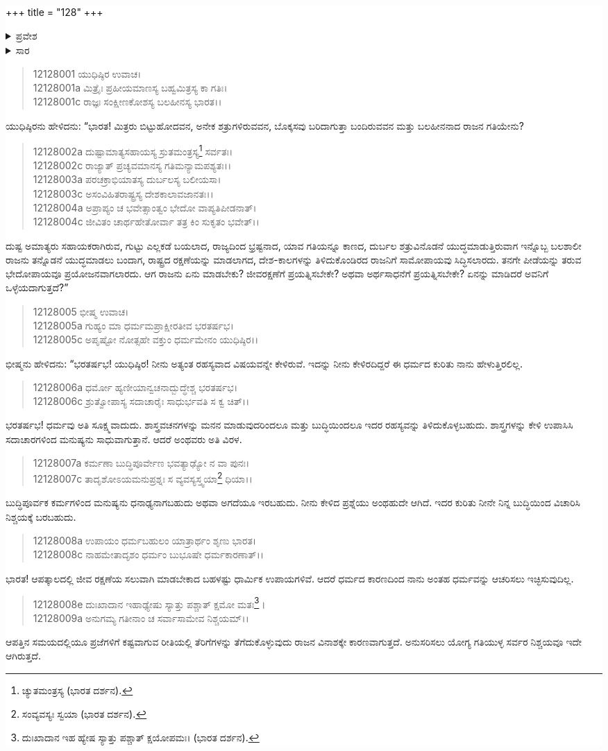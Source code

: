 +++
title = "128"
+++

<details><summary>ಪ್ರವೇಶ</summary></details>

<details><summary>ಸಾರ</summary></details>


> 12128001 ಯುಧಿಷ್ಠಿರ ಉವಾಚ।  
12128001a ಮಿತ್ರೈಃ ಪ್ರಹೀಯಮಾಣಸ್ಯ ಬಹ್ವಮಿತ್ರಸ್ಯ ಕಾ ಗತಿಃ।  
12128001c ರಾಜ್ಞಃ ಸಂಕ್ಷೀಣಕೋಶಸ್ಯ ಬಲಹೀನಸ್ಯ ಭಾರತ।।

ಯುಧಿಷ್ಠಿರನು ಹೇಳಿದನು: “ಭಾರತ! ಮಿತ್ರರು ಬಿಟ್ಟುಹೋದವನ, ಅನೇಕ ಶತ್ರುಗಳಿರುವವನ, ಬೊಕ್ಕಸವು ಬರಿದಾಗುತ್ತಾ ಬಂದಿರುವವನ ಮತ್ತು ಬಲಹೀನನಾದ ರಾಜನ ಗತಿಯೇನು?

> 12128002a ದುಷ್ಟಾಮಾತ್ಯಸಹಾಯಸ್ಯ ಸ್ರುತಮಂತ್ರಸ್ಯ[^1] ಸರ್ವತಃ।  
12128002c ರಾಜ್ಯಾತ್ ಪ್ರಚ್ಯವಮಾನಸ್ಯ ಗತಿಮನ್ಯಾಮಪಶ್ಯತಃ।।  
12128003a ಪರಚಕ್ರಾಭಿಯಾತಸ್ಯ ದುರ್ಬಲಸ್ಯ ಬಲೀಯಸಾ।  
12128003c ಅಸಂವಿಹಿತರಾಷ್ಟ್ರಸ್ಯ ದೇಶಕಾಲಾವಜಾನತಃ।।  
12128004a ಅಪ್ರಾಪ್ಯಂ ಚ ಭವೇತ್ಸಾಂತ್ವಂ ಭೇದೋ ವಾಪ್ಯತಿಪೀಡನಾತ್।  
12128004c ಜೀವಿತಂ ಚಾರ್ಥಹೇತೋರ್ವಾ ತತ್ರ ಕಿಂ ಸುಕೃತಂ ಭವೇತ್।।

ದುಷ್ಟ ಅಮಾತ್ಯರು ಸಹಾಯಕರಾಗಿರುವ, ಗುಟ್ಟು ಎಲ್ಲಕಡೆ ಬಯಲಾದ, ರಾಜ್ಯದಿಂದ ಭ್ರಷ್ಟನಾದ, ಯಾವ ಗತಿಯನ್ನೂ ಕಾಣದ, ದುರ್ಬಲ ಶತ್ರುವಿನೊಡನೆ ಯುದ್ಧಮಾಡುತ್ತಿರುವಾಗ ಇನ್ನೊಬ್ಬ ಬಲಶಾಲೀ ರಾಜನು ತನ್ನೊಡನೆ ಯುದ್ಧಮಾಡಲು ಬಂದಾಗ, ರಾಷ್ಟ್ರದ ರಕ್ಷಣೆಯನ್ನು ಮಾಡಲಾಗದ, ದೇಶ-ಕಾಲಗಳನ್ನು ತಿಳಿದುಕೊಂಡಿರದ  ರಾಜನಿಗೆ ಸಾಮೋಪಾಯವು ಸಿದ್ಧಿಸಲಾರದು. ತನಗೇ ಪೀಡೆಯನ್ನು ತರುವ ಭೇದೋಪಾಯವೂ ಪ್ರಯೋಜನವಾಗಲಾರದು. ಆಗ ರಾಜನು ಏನು ಮಾಡಬೇಕು? ಜೀವರಕ್ಷಣೆಗೆ ಪ್ರಯತ್ನಿಸಬೇಕೇ? ಅಥವಾ ಅರ್ಥಸಾಧನೆಗೆ ಪ್ರಯತ್ನಿಸಬೇಕೇ? ಏನನ್ನು ಮಾಡಿದರೆ ಅವನಿಗೆ ಒಳ್ಳೆಯದಾಗುತ್ತದೆ?”

> 12128005 ಭೀಷ್ಮ ಉವಾಚ।  
12128005a ಗುಹ್ಯಂ ಮಾ ಧರ್ಮಮಪ್ರಾಕ್ಷೀರತೀವ ಭರತರ್ಷಭ।  
12128005c ಅಪೃಷ್ಟೋ ನೋತ್ಸಹೇ ವಕ್ತುಂ ಧರ್ಮಮೇನಂ ಯುಧಿಷ್ಠಿರ।।

ಭೀಷ್ಮನು ಹೇಳಿದನು: “ಭರತರ್ಷಭ! ಯುಧಿಷ್ಠಿರ! ನೀನು ಅತ್ಯಂತ ರಹಸ್ಯವಾದ ವಿಷಯವನ್ನೇ ಕೇಳಿರುವೆ. ಇದನ್ನು ನೀನು ಕೇಳಿರದಿದ್ದರೆ ಈ ಧರ್ಮದ ಕುರಿತು ನಾನು ಹೇಳುತ್ತಿರಲಿಲ್ಲ.

> 12128006a ಧರ್ಮೋ ಹ್ಯಣೀಯಾನ್ವಚನಾದ್ಬುದ್ಧೇಶ್ಚ ಭರತರ್ಷಭ।  
12128006c ಶ್ರುತ್ವೋಪಾಸ್ಯ ಸದಾಚಾರೈಃ ಸಾಧುರ್ಭವತಿ ಸ ಕ್ವ ಚಿತ್।।

ಭರತರ್ಷಭ! ಧರ್ಮವು ಅತಿ ಸೂಕ್ಷ್ಮವಾದುದು. ಶಾಸ್ತ್ರವಚನಗಳನ್ನು ಮನನ ಮಾಡುವುದರಿಂದಲೂ ಮತ್ತು ಬುದ್ಧಿಯಿಂದಲೂ ಇದರ ರಹಸ್ಯವನ್ನು ತಿಳಿದುಕೊಳ್ಳಬಹುದು. ಶಾಸ್ತ್ರಗಳನ್ನು ಕೇಳಿ ಉಪಾಸಿಸಿ ಸದಾಚಾರಗಳಿಂದ ಮನುಷ್ಯನು ಸಾಧುವಾಗುತ್ತಾನೆ. ಆದರೆ ಅಂಥವರು ಅತಿ ವಿರಳ.

> 12128007a ಕರ್ಮಣಾ ಬುದ್ಧಿಪೂರ್ವೇಣ ಭವತ್ಯಾಢ್ಯೋ ನ ವಾ ಪುನಃ।  
12128007c ತಾದೃಶೋಽಯಮನುಪ್ರಶ್ನಃ ಸ ವ್ಯವಸ್ಯಸ್ತ್ವಯಾ[^2] ಧಿಯಾ।।

ಬುದ್ಧಿಪೂರ್ವಕ ಕರ್ಮಗಳಿಂದ ಮನುಷ್ಯನು ಧನಾಢ್ಯನಾಗಬಹುದು ಅಥವಾ ಅಗದೆಯೂ ಇರಬಹುದು. ನೀನು ಕೇಳಿದ ಪ್ರಶ್ನೆಯು ಅಂಥಹುದೇ ಆಗಿದೆ. ಇದರ ಕುರಿತು ನೀನೇ ನಿನ್ನ ಬುದ್ಧಿಯಿಂದ ವಿಚಾರಿಸಿ ನಿಶ್ಚಯಕ್ಕೆ ಬರಬಹುದು.

> 12128008a ಉಪಾಯಂ ಧರ್ಮಬಹುಲಂ ಯಾತ್ರಾರ್ಥಂ ಶೃಣು ಭಾರತ।  
12128008c ನಾಹಮೇತಾದೃಶಂ ಧರ್ಮಂ ಬುಭೂಷೇ ಧರ್ಮಕಾರಣಾತ್।।

ಭಾರತ! ಆಪತ್ಕಾಲದಲ್ಲಿ ಜೀವ ರಕ್ಷಣೆಯ ಸಲುವಾಗಿ ಮಾಡಬೇಕಾದ ಬಹಳಷ್ಟು ಧಾರ್ಮಿಕ ಉಪಾಯಗಳಿವೆ. ಆದರೆ ಧರ್ಮದ ಕಾರಣದಿಂದ ನಾನು ಅಂತಹ ಧರ್ಮವನ್ನು ಆಚರಿಸಲು ಇಚ್ಛಿಸುವುದಿಲ್ಲ.

> 12128008e ದುಃಖಾದಾನ ಇಹಾಢ್ಯೇಷು ಸ್ಯಾತ್ತು ಪಶ್ಚಾತ್ ಕ್ಷಮೋ ಮತಃ[^3]।  
12128009a ಅನುಗಮ್ಯ ಗತೀನಾಂ ಚ ಸರ್ವಾಸಾಮೇವ ನಿಶ್ಚಯಮ್।।

ಆಪತ್ತಿನ ಸಮಯದಲ್ಲಿಯೂ ಪ್ರಜೆಗಳಿಗೆ ಕಷ್ಟವಾಗುವ ರೀತಿಯಲ್ಲಿ ತೆರಿಗೆಗಳನ್ನು ತೆಗೆದುಕೊಳ್ಳುವುದು ರಾಜನ ವಿನಾಶಕ್ಕೇ ಕಾರಣವಾಗುತ್ತದೆ. ಅನುಸರಿಸಲು ಯೋಗ್ಯ ಗತಿಯುಳ್ಳ ಸರ್ವರ ನಿಶ್ಚಯವೂ ಇದೇ ಆಗಿರುತ್ತದೆ.


[^1]: ಚ್ಯುತಮಂತ್ರಸ್ಯ (ಭಾರತ ದರ್ಶನ).
[^2]: ಸಂವ್ಯವಸ್ಯಃ ಸ್ವಯಾ (ಭಾರತ ದರ್ಶನ).
[^3]: ದುಃಖಾದಾನ ಇಹ ಹ್ಯೇಷ ಸ್ಯಾತ್ತು ಪಶ್ಚಾತ್ ಕ್ಷಯೋಪಮಃ। (ಭಾರತ ದರ್ಶನ).
[^4]: ವಿಜ್ಞಾನಾದಪಿ ಯೋಗಶ್ಚ (ಭಾರತ ದರ್ಶನ).
[^5]: ಏಷ ಧರ್ಮಃ ಸನಾತನಃ। (ಭಾರತ ದರ್ಶನ).
[^6]: ವಿಂದಂತಿ ಎಂಬ ಪಾಠಾಂತರವಿದೆ (ಭಾರತ ದರ್ಶನ).